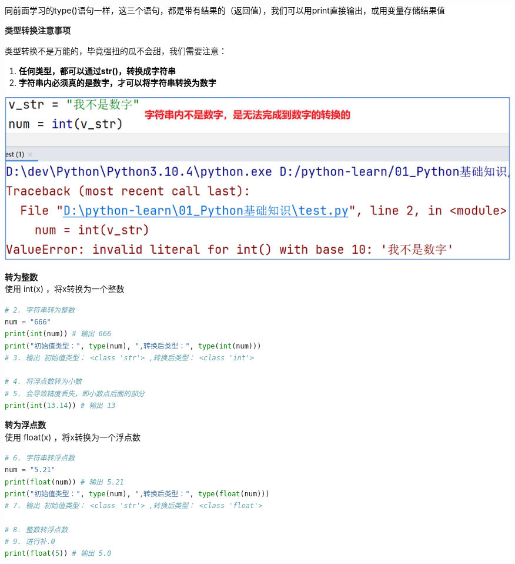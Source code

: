 
<font style="color:#000000;">同前面学习的type()语句一样，这三个语句，都是带有结果的（返回值），我们可以用print直接输出，或用变量存储结果值</font>

**<font style="color:#262626;"></font>**

**<font style="color:#262626;">类型转换注意事项</font>**

类型转换不是万能的，毕竟强扭的瓜不会甜，我们需要注意：

1. **<font style="color:#000000;">任何类型，都可以通过str()，转换成字符串</font>**
2. **<font style="color:#000000;">字符串内必须真的是数字，才可以将字符串转换为数字</font>**

![](images/17.png)



**转为整数**  
使用 int(x) ，将x转换为一个整数

```python
# 2. 字符串转为整数
num = "666"
print(int(num)) # 输出 666
print("初始值类型：", type(num), ",转换后类型：", type(int(num)))
# 3. 输出 初始值类型： <class 'str'> ,转换后类型： <class 'int'>

# 4. 将浮点数转为小数
# 5. 会导致精度丢失，即小数点后面的部分
print(int(13.14)) # 输出 13
```



**转为浮点数**  
使用 float(x) ，将x转换为一个浮点数

```python
# 6. 字符串转浮点数
num = "5.21"
print(float(num)) # 输出 5.21
print("初始值类型：", type(num), ",转换后类型：", type(float(num)))
# 7. 输出 初始值类型： <class 'str'> ,转换后类型： <class 'float'>

# 8. 整数转浮点数
# 9. 进行补.0
print(float(5)) # 输出 5.0
```
